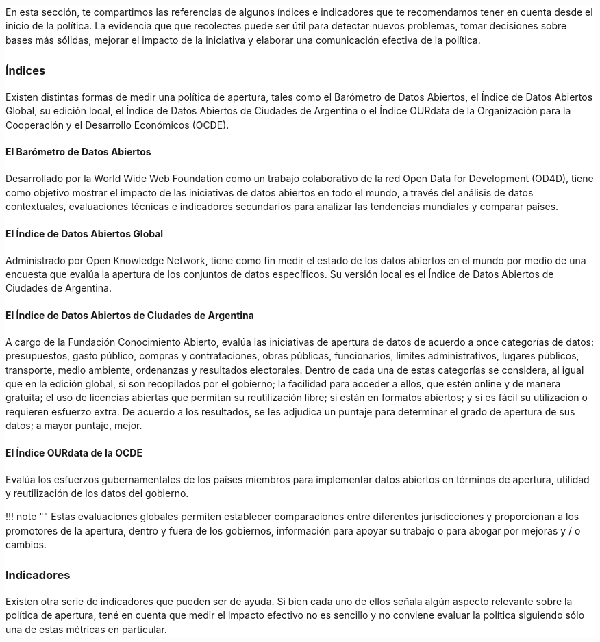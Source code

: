 En esta sección, te compartimos las referencias de algunos índices e indicadores que te recomendamos tener en cuenta desde el inicio de la política. La evidencia que que recolectes puede ser útil para detectar nuevos problemas, tomar decisiones sobre bases más sólidas, mejorar el impacto de la iniciativa y elaborar una comunicación efectiva de la política.

### Índices

Existen distintas formas de medir una política de apertura, tales como el Barómetro de Datos Abiertos, el  Índice de Datos Abiertos Global, su edición local, el Índice de Datos Abiertos de Ciudades de Argentina o el Índice OURdata de la Organización para la Cooperación y el Desarrollo Económicos​ (OCDE).

#### El Barómetro de Datos Abiertos

Desarrollado por la World Wide Web Foundation como un trabajo colaborativo de la red Open Data for Development (OD4D),  tiene como objetivo mostrar el impacto de las iniciativas de datos abiertos en todo el mundo, a través del análisis de datos contextuales, evaluaciones técnicas e indicadores secundarios para analizar las tendencias mundiales y comparar países.

#### El Índice de Datos Abiertos Global

Administrado por Open Knowledge Network, tiene como fin medir el estado de los datos abiertos en el mundo por medio de una encuesta que evalúa la apertura de los conjuntos de datos específicos. Su versión local es el Índice de Datos Abiertos de Ciudades de Argentina. 


#### El Índice de Datos Abiertos de Ciudades de Argentina

A cargo de la Fundación Conocimiento Abierto, evalúa las iniciativas de apertura de datos de acuerdo a once categorías de datos: presupuestos, gasto público, compras y contrataciones, obras públicas, funcionarios, límites administrativos, lugares públicos, transporte, medio ambiente, ordenanzas y resultados electorales.  Dentro de cada una de estas categorías se considera, al igual que en la edición global, si son recopilados por el gobierno; la facilidad para acceder a ellos, que estén online y de manera gratuita; el uso de licencias abiertas que permitan su reutilización libre; si están en formatos abiertos; y si es fácil su utilización o requieren esfuerzo extra. De acuerdo a los resultados, se les adjudica un puntaje para determinar el grado de apertura de sus datos; a mayor puntaje, mejor. 

 
#### El Índice OURdata de la OCDE

Evalúa los esfuerzos gubernamentales de los países miembros para implementar datos abiertos en términos de apertura, utilidad y reutilización de los datos del gobierno. 

!!! note ""
    Estas evaluaciones globales permiten establecer comparaciones entre diferentes jurisdicciones y proporcionan a los promotores de la apertura, dentro y fuera de los gobiernos, información para apoyar su trabajo o para abogar por mejoras y / o cambios. 

### Indicadores

Existen otra serie de indicadores que pueden ser de ayuda. Si bien cada uno de ellos señala algún aspecto relevante sobre la política de apertura, tené en cuenta que medir el impacto efectivo no es sencillo y no conviene evaluar la política siguiendo sólo una de estas métricas en particular.
